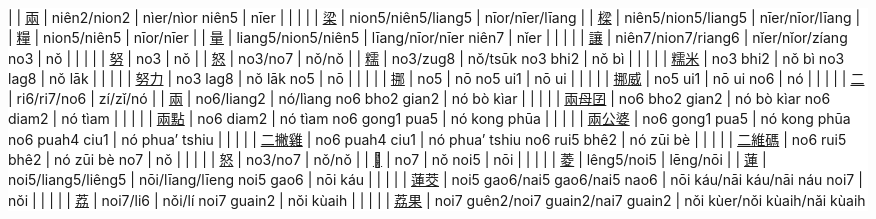 | | [兩](https://en.wiktionary.org/wiki/兩) | niên2/nion2 | nìer/nìor
niên5 | nīer | | |
| | [梁](https://en.wiktionary.org/wiki/梁) | nion5/niên5/liang5 | nīor/nīer/līang
| | [樑](https://en.wiktionary.org/wiki/樑) | niên5/nion5/liang5 | nīer/nīor/līang
| | [糧](https://en.wiktionary.org/wiki/糧) | nion5/niên5 | nīor/nīer
| | [量](https://en.wiktionary.org/wiki/量) | liang5/nion5/niên5 | līang/nīor/nīer
niên7 | nǐer | | |
| | [讓](https://en.wiktionary.org/wiki/讓) | niên7/nion7/riang6 | nǐer/nǐor/zíang
no3 | nǒ | | |
| | [努](https://en.wiktionary.org/wiki/努) | no3 | nǒ
| | [怒](https://en.wiktionary.org/wiki/怒) | no3/no7 | nǒ/nǒ
| | [糯](https://en.wiktionary.org/wiki/糯) | no3/zug8 | nǒ/tsūk
no3 bhi2 | nǒ bì | | |
| | [糯米](https://en.wiktionary.org/wiki/糯米) | no3 bhi2 | nǒ bì
no3 lag8 | nǒ lāk | | |
| | [努力](https://en.wiktionary.org/wiki/努力) | no3 lag8 | nǒ lāk
no5 | nō | | |
| | [挪](https://en.wiktionary.org/wiki/挪) | no5 | nō
no5 ui1 | nō ui | | |
| | [挪威](https://en.wiktionary.org/wiki/挪威) | no5 ui1 | nō ui
no6 | nó | | |
| | [二](https://en.wiktionary.org/wiki/二) | ri6/ri7/no6 | zí/zǐ/nó
| | [兩](https://en.wiktionary.org/wiki/兩) | no6/liang2 | nó/lìang
no6 bho2 gian2 | nó bò kìar | | |
| | [兩母囝](https://en.wiktionary.org/wiki/兩母囝) | no6 bho2 gian2 | nó bò kìar
no6 diam2 | nó tìam | | |
| | [兩點](https://en.wiktionary.org/wiki/兩點) | no6 diam2 | nó tìam
no6 gong1 pua5 | nó kong phūa | | |
| | [兩公婆](https://en.wiktionary.org/wiki/兩公婆) | no6 gong1 pua5 | nó kong phūa
no6 puah4 ciu1 | nó phua’ tshiu | | |
| | [二撇雞](https://en.wiktionary.org/wiki/二撇雞) | no6 puah4 ciu1 | nó phua’ tshiu
no6 rui5 bhê2 | nó zūi bè | | |
| | [二維碼](https://en.wiktionary.org/wiki/二維碼) | no6 rui5 bhê2 | nó zūi bè
no7 | nǒ | | |
| | [怒](https://en.wiktionary.org/wiki/怒) | no3/no7 | nǒ/nǒ
| | [𰇇](https://en.wiktionary.org/wiki/𰇇) | no7 | nǒ
noi5 | nōi | | |
| | [菱](https://en.wiktionary.org/wiki/菱) | lêng5/noi5 | lēng/nōi
| | [蓮](https://en.wiktionary.org/wiki/蓮) | noi5/liang5/liêng5 | nōi/līang/līeng
noi5 gao6 | nōi káu | | |
| | [蓮茭](https://en.wiktionary.org/wiki/蓮茭) | noi5 gao6/nai5 gao6/nai5 nao6 | nōi káu/nāi káu/nāi náu
noi7 | nǒi | | |
| | [荔](https://en.wiktionary.org/wiki/荔) | noi7/li6 | nǒi/lí
noi7 guain2 | nǒi kùaih | | |
| | [荔果](https://en.wiktionary.org/wiki/荔果) | noi7 guên2/noi7 guain2/nai7 guain2 | nǒi kùer/nǒi kùaih/nǎi kùaih